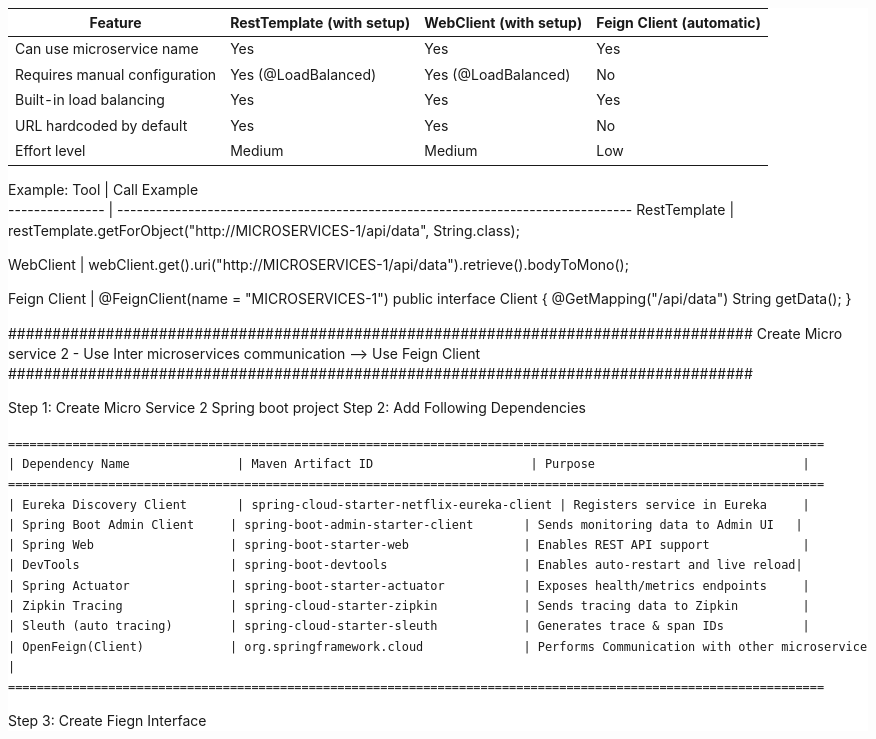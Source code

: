 
Feature                         | RestTemplate (with setup)  | WebClient (with setup)  | Feign Client (automatic)
------------------------------- | -------------------------- | ----------------------- | --------------------------
Can use microservice name       | Yes                        | Yes                     | Yes
Requires manual configuration   | Yes (@LoadBalanced)        | Yes (@LoadBalanced)     | No
Built-in load balancing         | Yes                        | Yes                     | Yes
URL hardcoded by default        | Yes                        | Yes                     | No
Effort level                    | Medium                     | Medium                  | Low


Example:
Tool            | Call Example                                                                     
--------------- | --------------------------------------------------------------------------------
RestTemplate    | restTemplate.getForObject("http://MICROSERVICES-1/api/data", String.class);   
  
WebClient       | webClient.get().uri("http://MICROSERVICES-1/api/data").retrieve().bodyToMono(); 

Feign Client    | @FeignClient(name = "MICROSERVICES-1") 
                  public interface Client { 
                  @GetMapping("/api/data") String getData(); 
                  }

####################################################################################
Create Micro service 2 - Use Inter microservices communication --> Use Feign Client
####################################################################################

Step 1: Create Micro Service 2 Spring boot project
Step 2: Add Following Dependencies

```
==================================================================================================================
| Dependency Name               | Maven Artifact ID                      | Purpose                             |
==================================================================================================================
| Eureka Discovery Client       | spring-cloud-starter-netflix-eureka-client | Registers service in Eureka     |
| Spring Boot Admin Client     | spring-boot-admin-starter-client       | Sends monitoring data to Admin UI   |
| Spring Web                   | spring-boot-starter-web                | Enables REST API support             |
| DevTools                     | spring-boot-devtools                   | Enables auto-restart and live reload|
| Spring Actuator              | spring-boot-starter-actuator           | Exposes health/metrics endpoints     |
| Zipkin Tracing               | spring-cloud-starter-zipkin            | Sends tracing data to Zipkin         |
| Sleuth (auto tracing)        | spring-cloud-starter-sleuth            | Generates trace & span IDs           |
| OpenFeign(Client)            | org.springframework.cloud              | Performs Communication with other microservice|
==================================================================================================================
```
Step 3: Create Fiegn Interface
